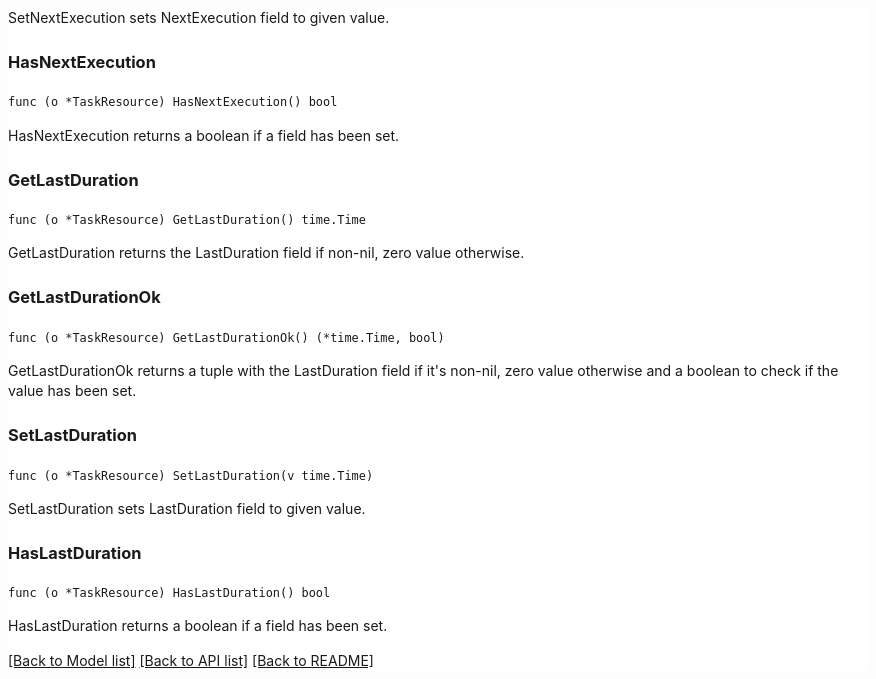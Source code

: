 SetNextExecution sets NextExecution field to given value.

### HasNextExecution

`func (o *TaskResource) HasNextExecution() bool`

HasNextExecution returns a boolean if a field has been set.

### GetLastDuration

`func (o *TaskResource) GetLastDuration() time.Time`

GetLastDuration returns the LastDuration field if non-nil, zero value otherwise.

### GetLastDurationOk

`func (o *TaskResource) GetLastDurationOk() (*time.Time, bool)`

GetLastDurationOk returns a tuple with the LastDuration field if it's non-nil, zero value otherwise
and a boolean to check if the value has been set.

### SetLastDuration

`func (o *TaskResource) SetLastDuration(v time.Time)`

SetLastDuration sets LastDuration field to given value.

### HasLastDuration

`func (o *TaskResource) HasLastDuration() bool`

HasLastDuration returns a boolean if a field has been set.


[[Back to Model list]](../README.md#documentation-for-models) [[Back to API list]](../README.md#documentation-for-api-endpoints) [[Back to README]](../README.md)


